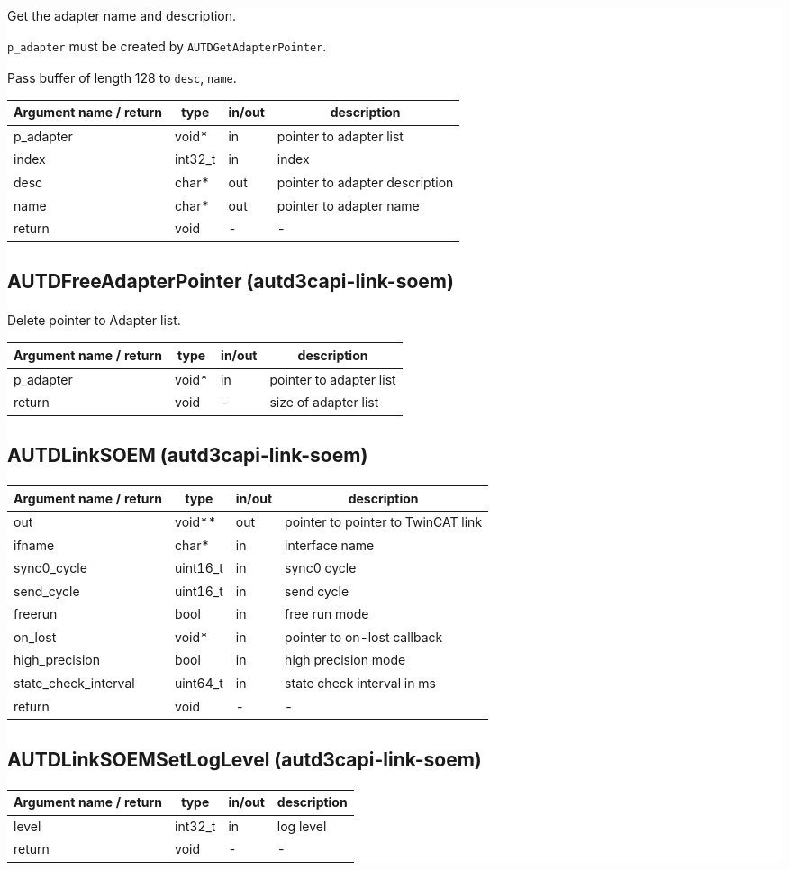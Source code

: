 Get the adapter name and description.

`p_adapter` must be created by `AUTDGetAdapterPointer`.

Pass buffer of length 128 to `desc`, `name`.

| Argument name / return | type    | in/out | description                    |
| ---------------------- | ------- | ------ | ------------------------------ |
| p_adapter              | void*   | in     | pointer to adapter list        |
| index                  | int32_t | in     | index                          |
| desc                   | char*   | out    | pointer to adapter description |
| name                   | char*   | out    | pointer to adapter name        |
| return                 | void    | -      | -                              |

## AUTDFreeAdapterPointer (autd3capi-link-soem)

Delete pointer to Adapter list.

| Argument name / return | type  | in/out | description             |
| ---------------------- | ----- | ------ | ----------------------- |
| p_adapter              | void* | in     | pointer to adapter list |
| return                 | void  | -      | size of adapter list    |

## AUTDLinkSOEM (autd3capi-link-soem)

| Argument name / return | type     | in/out | description                        |
| ---------------------- | -------- | ------ | ---------------------------------- |
| out                    | void**   | out    | pointer to pointer to TwinCAT link |
| ifname                 | char*    | in     | interface name                     |
| sync0_cycle            | uint16_t | in     | sync0 cycle                        |
| send_cycle             | uint16_t | in     | send cycle                         |
| freerun                | bool     | in     | free run mode                      |
| on_lost                | void*    | in     | pointer to on-lost callback        |
| high_precision         | bool     | in     | high precision mode                |
| state_check_interval   | uint64_t | in     | state check interval in ms         |
| return                 | void     | -      | -                                  |

## AUTDLinkSOEMSetLogLevel (autd3capi-link-soem)

| Argument name / return | type     | in/out | description                        |
| ---------------------- | -------- | ------ | ---------------------------------- |
| level                  | int32_t  | in     | log level                          |
| return                 | void     | -      | -                                  |
